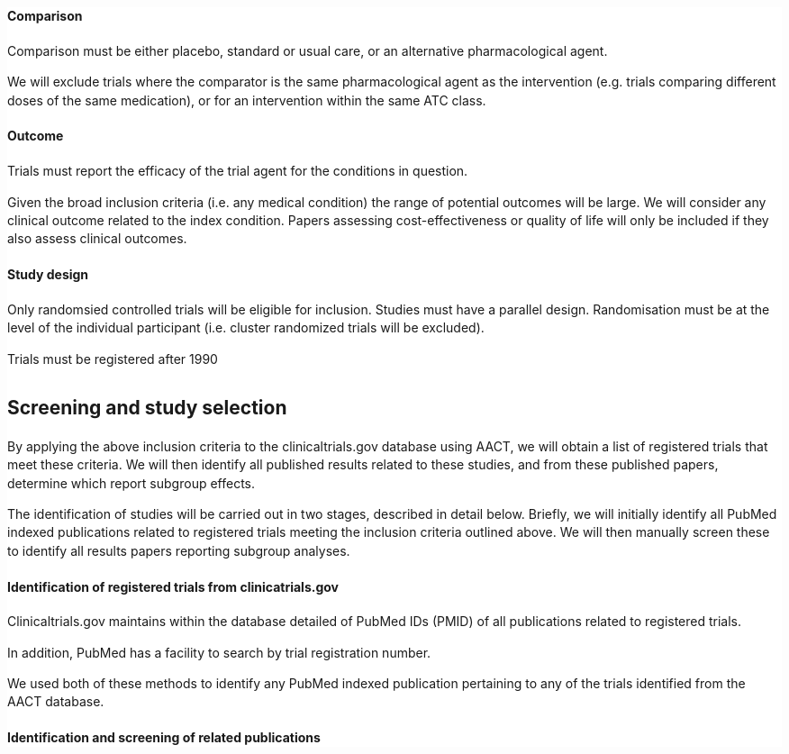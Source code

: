 #### Comparison

Comparison must be either placebo, standard or usual care, or an
alternative pharmacological agent.

We will exclude trials where the comparator is the same pharmacological
agent as the intervention (e.g. trials comparing different doses of the
same medication), or for an intervention within the same ATC class.

#### Outcome

Trials must report the efficacy of the trial agent for the conditions in
question.

Given the broad inclusion criteria (i.e. any medical condition) the
range of potential outcomes will be large. We will consider any clinical
outcome related to the index condition. Papers assessing
cost-effectiveness or quality of life will only be included if they also
assess clinical outcomes.

#### Study design

Only randomsied controlled trials will be eligible for inclusion.
Studies must have a parallel design. Randomisation must be at the level
of the individual participant (i.e. cluster randomized trials will be
excluded).

Trials must be registered after 1990

## Screening and study selection

By applying the above inclusion criteria to the clinicaltrials.gov
database using AACT, we will obtain a list of registered trials that
meet these criteria. We will then identify all published results related
to these studies, and from these published papers, determine which
report subgroup effects.

The identification of studies will be carried out in two stages,
described in detail below. Briefly, we will initially identify all
PubMed indexed publications related to registered trials meeting the
inclusion criteria outlined above. We will then manually screen these to
identify all results papers reporting subgroup analyses.

#### Identification of registered trials from clinicatrials.gov

Clinicaltrials.gov maintains within the database detailed of PubMed IDs
(PMID) of all publications related to registered trials.

In addition, PubMed has a facility to search by trial registration
number.

We used both of these methods to identify any PubMed indexed publication
pertaining to any of the trials identified from the AACT database.

#### Identification and screening of related publications
